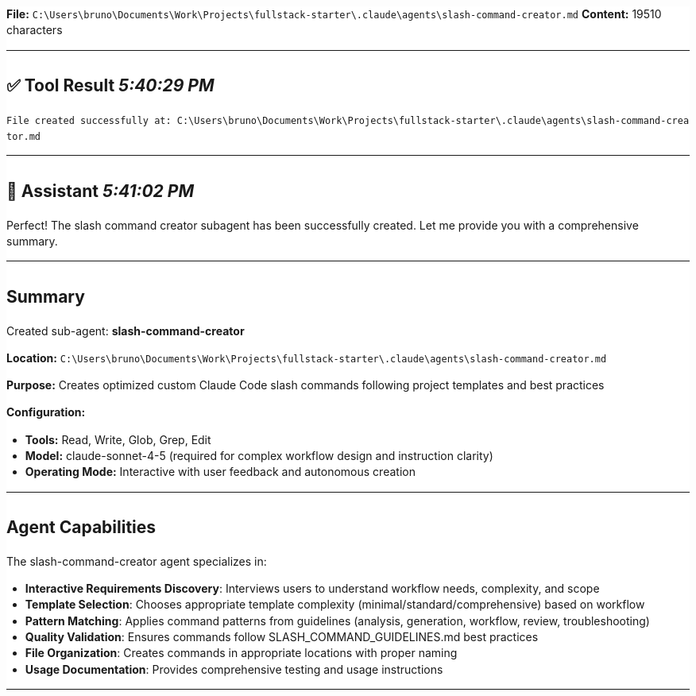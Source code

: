 **File:** `C:\Users\bruno\Documents\Work\Projects\fullstack-starter\.claude\agents\slash-command-creator.md`
**Content:** 19510 characters

---

## ✅ Tool Result _5:40:29 PM_

```
File created successfully at: C:\Users\bruno\Documents\Work\Projects\fullstack-starter\.claude\agents\slash-command-creator.md
```

---

## 🤖 Assistant _5:41:02 PM_

Perfect! The slash command creator subagent has been successfully created. Let me provide you with a comprehensive summary.

---

## Summary

Created sub-agent: **slash-command-creator**

**Location:** `C:\Users\bruno\Documents\Work\Projects\fullstack-starter\.claude\agents\slash-command-creator.md`

**Purpose:** Creates optimized custom Claude Code slash commands following project templates and best practices

**Configuration:**
- **Tools:** Read, Write, Glob, Grep, Edit
- **Model:** claude-sonnet-4-5 (required for complex workflow design and instruction clarity)
- **Operating Mode:** Interactive with user feedback and autonomous creation

---

## Agent Capabilities

The slash-command-creator agent specializes in:

- **Interactive Requirements Discovery**: Interviews users to understand workflow needs, complexity, and scope
- **Template Selection**: Chooses appropriate template complexity (minimal/standard/comprehensive) based on workflow
- **Pattern Matching**: Applies command patterns from guidelines (analysis, generation, workflow, review, troubleshooting)
- **Quality Validation**: Ensures commands follow SLASH_COMMAND_GUIDELINES.md best practices
- **File Organization**: Creates commands in appropriate locations with proper naming
- **Usage Documentation**: Provides comprehensive testing and usage instructions

---
